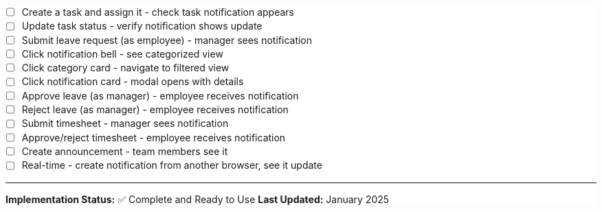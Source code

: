 - [ ] Create a task and assign it - check task notification appears
- [ ] Update task status - verify notification shows update
- [ ] Submit leave request (as employee) - manager sees notification
- [ ] Click notification bell - see categorized view
- [ ] Click category card - navigate to filtered view
- [ ] Click notification card - modal opens with details
- [ ] Approve leave (as manager) - employee receives notification
- [ ] Reject leave (as manager) - employee receives notification
- [ ] Submit timesheet - manager sees notification
- [ ] Approve/reject timesheet - employee receives notification
- [ ] Create announcement - team members see it
- [ ] Real-time - create notification from another browser, see it update

---

**Implementation Status:** ✅ Complete and Ready to Use
**Last Updated:** January 2025
